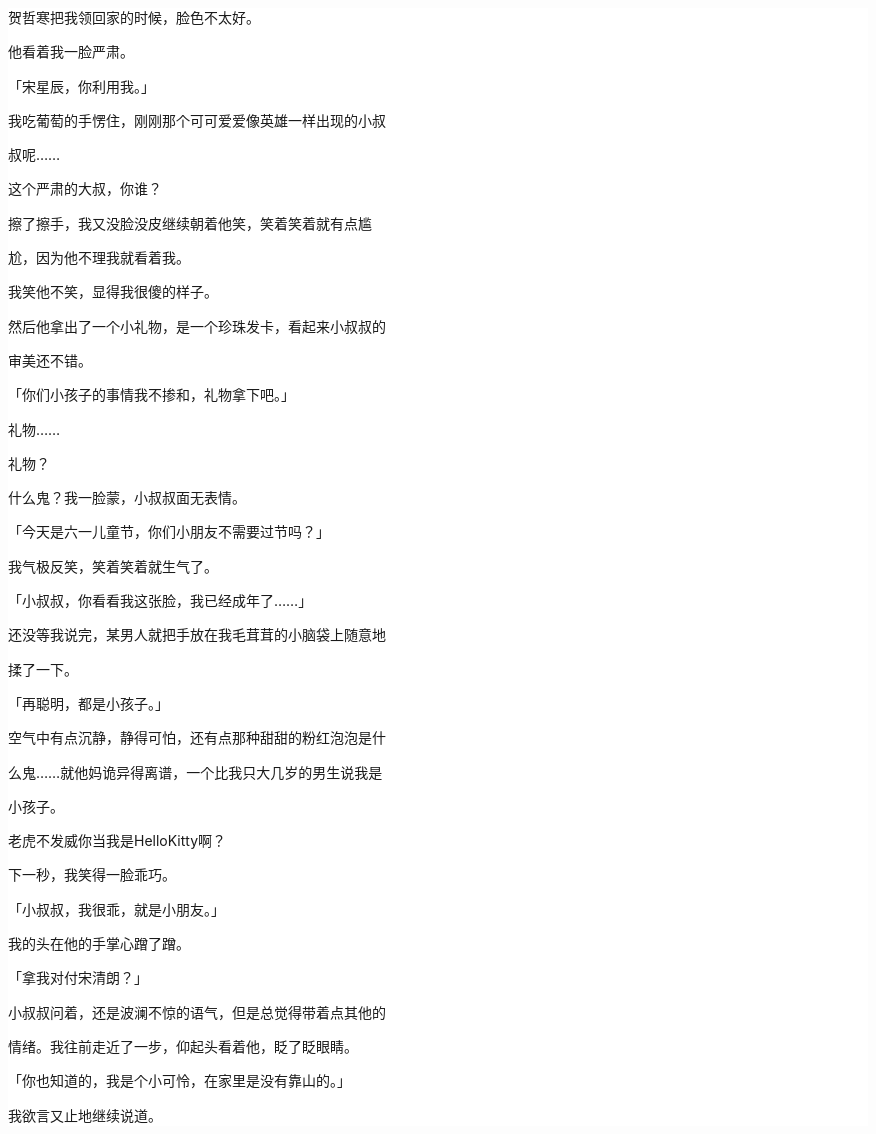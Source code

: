 贺哲寒把我领回家的时候，脸色不太好。

他看着我一脸严肃。

「宋星辰，你利用我。」

我吃葡萄的手愣住，刚刚那个可可爱爱像英雄一样出现的小叔

叔呢……

这个严肃的大叔，你谁？

擦了擦手，我又没脸没皮继续朝着他笑，笑着笑着就有点尴

尬，因为他不理我就看着我。

我笑他不笑，显得我很傻的样子。

然后他拿出了一个小礼物，是一个珍珠发卡，看起来小叔叔的

审美还不错。

「你们小孩子的事情我不掺和，礼物拿下吧。」

礼物……

礼物？

什么鬼？我一脸蒙，小叔叔面无表情。

「今天是六一儿童节，你们小朋友不需要过节吗？」

我气极反笑，笑着笑着就生气了。

「小叔叔，你看看我这张脸，我已经成年了……」

还没等我说完，某男人就把手放在我毛茸茸的小脑袋上随意地

揉了一下。

「再聪明，都是小孩子。」

空气中有点沉静，静得可怕，还有点那种甜甜的粉红泡泡是什

么鬼……就他妈诡异得离谱，一个比我只大几岁的男生说我是

小孩子。

老虎不发威你当我是HelloKitty啊？

下一秒，我笑得一脸乖巧。

「小叔叔，我很乖，就是小朋友。」

我的头在他的手掌心蹭了蹭。

「拿我对付宋清朗？」

小叔叔问着，还是波澜不惊的语气，但是总觉得带着点其他的

情绪。我往前走近了一步，仰起头看着他，眨了眨眼睛。

「你也知道的，我是个小可怜，在家里是没有靠山的。」

我欲言又止地继续说道。
